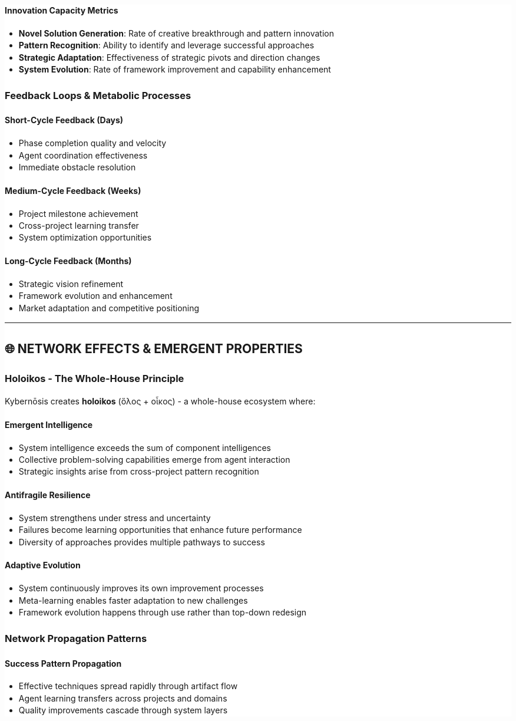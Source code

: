 #### **Innovation Capacity Metrics**
- **Novel Solution Generation**: Rate of creative breakthrough and pattern innovation
- **Pattern Recognition**: Ability to identify and leverage successful approaches
- **Strategic Adaptation**: Effectiveness of strategic pivots and direction changes
- **System Evolution**: Rate of framework improvement and capability enhancement

### **Feedback Loops & Metabolic Processes**

#### **Short-Cycle Feedback (Days)**
- Phase completion quality and velocity
- Agent coordination effectiveness
- Immediate obstacle resolution

#### **Medium-Cycle Feedback (Weeks)**
- Project milestone achievement
- Cross-project learning transfer
- System optimization opportunities

#### **Long-Cycle Feedback (Months)**
- Strategic vision refinement
- Framework evolution and enhancement
- Market adaptation and competitive positioning

---

## 🌐 NETWORK EFFECTS & EMERGENT PROPERTIES

### **Holoikos - The Whole-House Principle**

Kybernōsis creates **holoikos** (ὅλος + οἶκος) - a whole-house ecosystem where:

#### **Emergent Intelligence**
- System intelligence exceeds the sum of component intelligences
- Collective problem-solving capabilities emerge from agent interaction
- Strategic insights arise from cross-project pattern recognition

#### **Antifragile Resilience**
- System strengthens under stress and uncertainty
- Failures become learning opportunities that enhance future performance
- Diversity of approaches provides multiple pathways to success

#### **Adaptive Evolution**
- System continuously improves its own improvement processes
- Meta-learning enables faster adaptation to new challenges
- Framework evolution happens through use rather than top-down redesign

### **Network Propagation Patterns**

#### **Success Pattern Propagation**
- Effective techniques spread rapidly through artifact flow
- Agent learning transfers across projects and domains
- Quality improvements cascade through system layers

